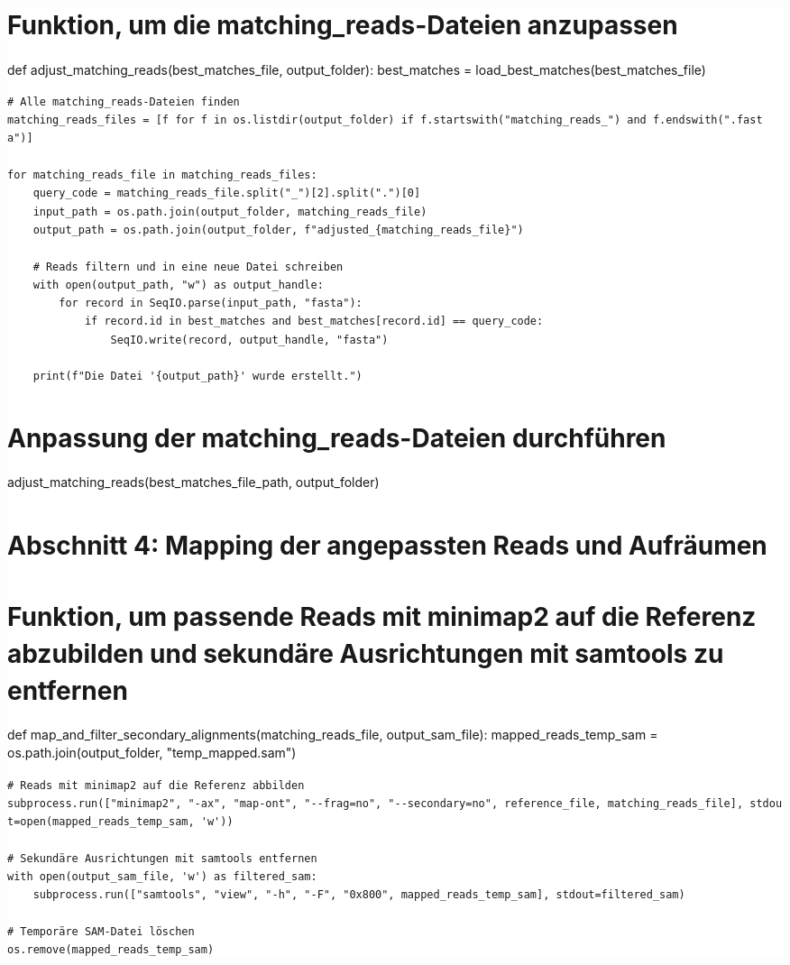 # Funktion, um die matching_reads-Dateien anzupassen
def adjust_matching_reads(best_matches_file, output_folder):
    best_matches = load_best_matches(best_matches_file)
    
    # Alle matching_reads-Dateien finden
    matching_reads_files = [f for f in os.listdir(output_folder) if f.startswith("matching_reads_") and f.endswith(".fasta")]
    
    for matching_reads_file in matching_reads_files:
        query_code = matching_reads_file.split("_")[2].split(".")[0]
        input_path = os.path.join(output_folder, matching_reads_file)
        output_path = os.path.join(output_folder, f"adjusted_{matching_reads_file}")
        
        # Reads filtern und in eine neue Datei schreiben
        with open(output_path, "w") as output_handle:
            for record in SeqIO.parse(input_path, "fasta"):
                if record.id in best_matches and best_matches[record.id] == query_code:
                    SeqIO.write(record, output_handle, "fasta")
        
        print(f"Die Datei '{output_path}' wurde erstellt.")

# Anpassung der matching_reads-Dateien durchführen
adjust_matching_reads(best_matches_file_path, output_folder)

# Abschnitt 4: Mapping der angepassten Reads und Aufräumen

# Funktion, um passende Reads mit minimap2 auf die Referenz abzubilden und sekundäre Ausrichtungen mit samtools zu entfernen
def map_and_filter_secondary_alignments(matching_reads_file, output_sam_file):
    mapped_reads_temp_sam = os.path.join(output_folder, "temp_mapped.sam")
    
    # Reads mit minimap2 auf die Referenz abbilden
    subprocess.run(["minimap2", "-ax", "map-ont", "--frag=no", "--secondary=no", reference_file, matching_reads_file], stdout=open(mapped_reads_temp_sam, 'w'))
    
    # Sekundäre Ausrichtungen mit samtools entfernen
    with open(output_sam_file, 'w') as filtered_sam:
        subprocess.run(["samtools", "view", "-h", "-F", "0x800", mapped_reads_temp_sam], stdout=filtered_sam)
    
    # Temporäre SAM-Datei löschen
    os.remove(mapped_reads_temp_sam)
